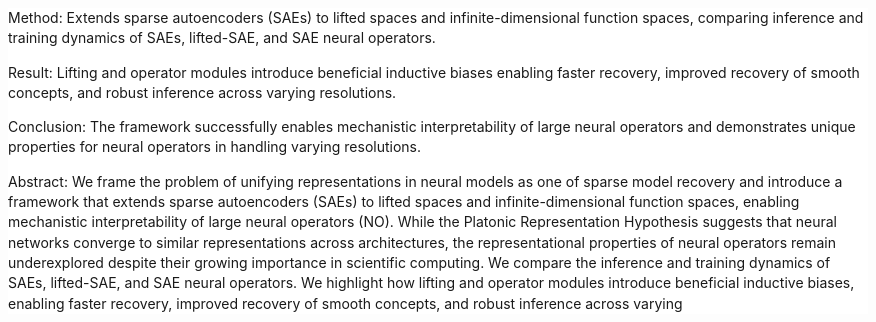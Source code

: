 Method: Extends sparse autoencoders (SAEs) to lifted spaces and infinite-dimensional function spaces, comparing inference and training dynamics of SAEs, lifted-SAE, and SAE neural operators.

Result: Lifting and operator modules introduce beneficial inductive biases enabling faster recovery, improved recovery of smooth concepts, and robust inference across varying resolutions.

Conclusion: The framework successfully enables mechanistic interpretability of large neural operators and demonstrates unique properties for neural operators in handling varying resolutions.

Abstract: We frame the problem of unifying representations in neural models as one of
sparse model recovery and introduce a framework that extends sparse
autoencoders (SAEs) to lifted spaces and infinite-dimensional function spaces,
enabling mechanistic interpretability of large neural operators (NO). While the
Platonic Representation Hypothesis suggests that neural networks converge to
similar representations across architectures, the representational properties
of neural operators remain underexplored despite their growing importance in
scientific computing. We compare the inference and training dynamics of SAEs,
lifted-SAE, and SAE neural operators. We highlight how lifting and operator
modules introduce beneficial inductive biases, enabling faster recovery,
improved recovery of smooth concepts, and robust inference across varying
